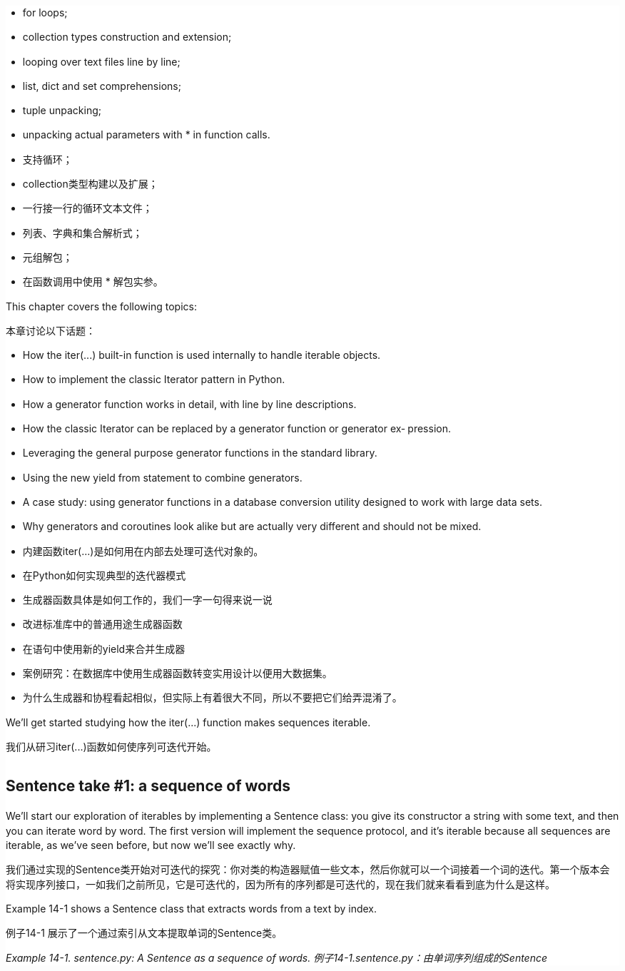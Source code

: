 - for loops;  
- collection types construction and extension;  
- looping over text files line by line;  
- list, dict and set comprehensions;  
- tuple unpacking;  
- unpacking actual parameters with * in function calls.  

- 支持循环；
- collection类型构建以及扩展；
- 一行接一行的循环文本文件；
- 列表、字典和集合解析式；
- 元组解包；
- 在函数调用中使用 * 解包实参。
  
This chapter covers the following topics:  

本章讨论以下话题：  

- How the iter(...) built-in function is used internally to handle iterable objects.  
- How to implement the classic Iterator pattern in Python.  
- How a generator function works in detail, with line by line descriptions.  
- How the classic Iterator can be replaced by a generator function or generator ex‐ pression.  
- Leveraging the general purpose generator functions in the standard library.  
- Using the new yield from statement to combine generators.  
- A case study: using generator functions in a database conversion utility designed to work with large data sets.  
- Why generators and coroutines look alike but are actually very different and should not be mixed.  

- 内建函数iter(...)是如何用在内部去处理可迭代对象的。
- 在Python如何实现典型的迭代器模式
- 生成器函数具体是如何工作的，我们一字一句得来说一说
- 改进标准库中的普通用途生成器函数
- 在语句中使用新的yield来合并生成器
- 案例研究：在数据库中使用生成器函数转变实用设计以便用大数据集。
- 为什么生成器和协程看起相似，但实际上有着很大不同，所以不要把它们给弄混淆了。

We’ll get started studying how the iter(...) function makes sequences iterable.  

我们从研习iter(...)函数如何使序列可迭代开始。  

## Sentence take #1: a sequence of words

We’ll start our exploration of iterables by implementing a Sentence class: you give its constructor a string with some text, and then you can iterate word by word. The first version will implement the sequence protocol, and it’s iterable because all sequences are iterable, as we’ve seen before, but now we’ll see exactly why.  

我们通过实现的Sentence类开始对可迭代的探究：你对类的构造器赋值一些文本，然后你就可以一个词接着一个词的迭代。第一个版本会将实现序列接口，一如我们之前所见，它是可迭代的，因为所有的序列都是可迭代的，现在我们就来看看到底为什么是这样。

Example 14-1 shows a Sentence class that extracts words from a text by index.  

例子14-1 展示了一个通过索引从文本提取单词的Sentence类。  

*Example 14-1. sentence.py: A Sentence as a sequence of words.*
*例子14-1.sentence.py：由单词序列组成的Sentence*
